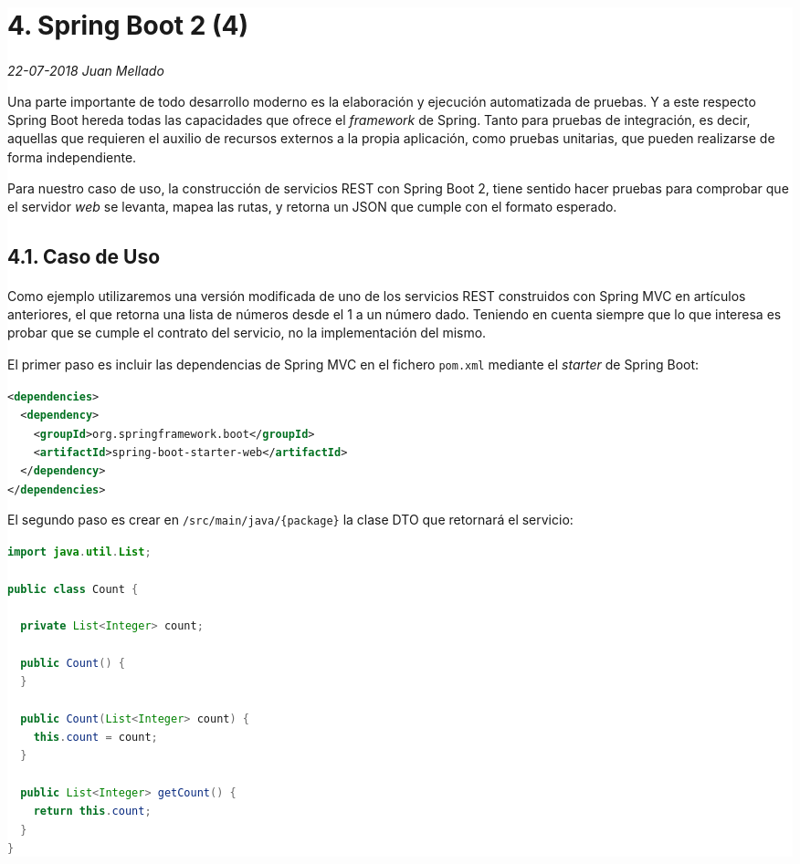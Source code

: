 # 4. Spring Boot 2 (4)

_22-07-2018_ _Juan Mellado_

Una parte importante de todo desarrollo moderno es la elaboración y ejecución automatizada de pruebas. Y a este respecto Spring Boot hereda todas las capacidades que ofrece el _framework_ de Spring. Tanto para pruebas de integración, es decir, aquellas que requieren el auxilio de recursos externos a la propia aplicación, como pruebas unitarias, que pueden realizarse de forma independiente.

Para nuestro caso de uso, la construcción de servicios REST con Spring Boot 2, tiene sentido hacer pruebas para comprobar que el servidor _web_ se levanta, mapea las rutas, y retorna un JSON que cumple con el formato esperado.

## 4.1. Caso de Uso

Como ejemplo utilizaremos una versión modificada de uno de los servicios REST construidos con Spring MVC en artículos anteriores, el que retorna una lista de números desde el 1 a un número dado. Teniendo en cuenta siempre que lo que interesa es probar que se cumple el contrato del servicio, no la implementación del mismo.

El primer paso es incluir las dependencias de Spring MVC en el fichero ```pom.xml``` mediante el _starter_ de Spring Boot:

```xml
<dependencies>
  <dependency>
    <groupId>org.springframework.boot</groupId>
    <artifactId>spring-boot-starter-web</artifactId>
  </dependency>
</dependencies>
```

El segundo paso es crear en ```/src/main/java/{package}``` la clase DTO que retornará el servicio:

```java
import java.util.List;

public class Count {

  private List<Integer> count;

  public Count() {
  }

  public Count(List<Integer> count) {
    this.count = count;
  }

  public List<Integer> getCount() {
    return this.count;
  }
}
```
